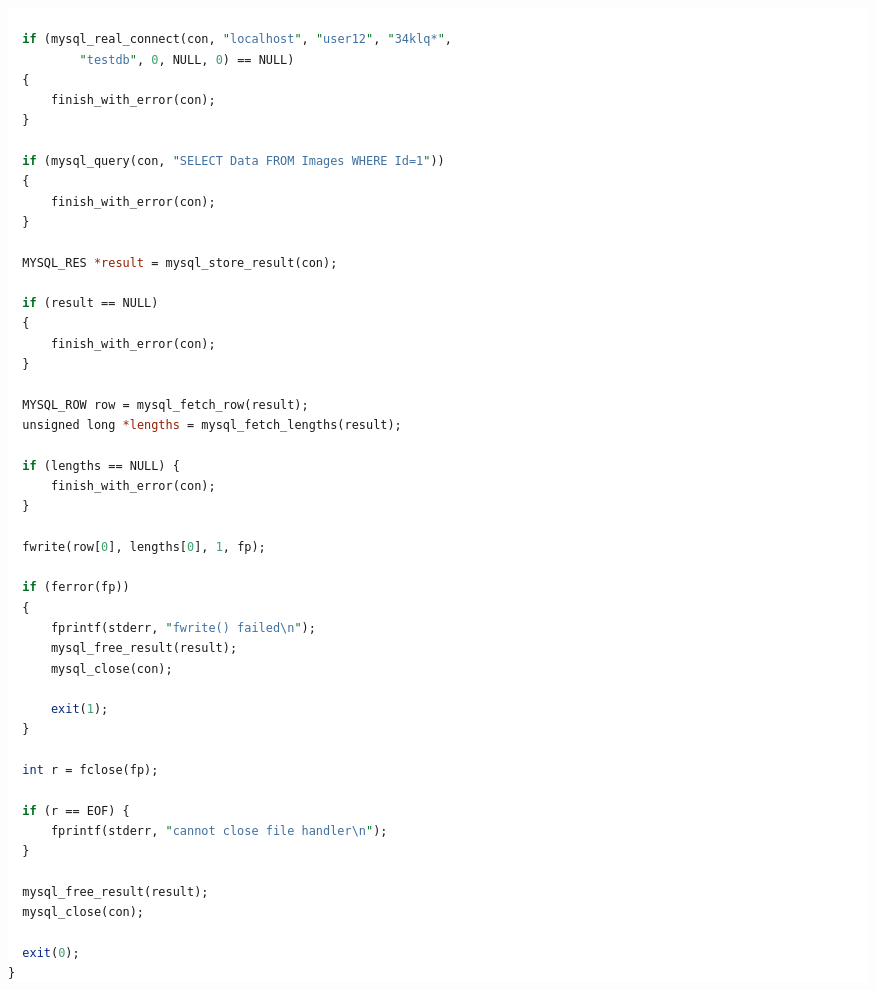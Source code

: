 ```perl

  if (mysql_real_connect(con, "localhost", "user12", "34klq*", 
          "testdb", 0, NULL, 0) == NULL) 
  {
      finish_with_error(con);
  }

  if (mysql_query(con, "SELECT Data FROM Images WHERE Id=1"))
  {
      finish_with_error(con);
  }

  MYSQL_RES *result = mysql_store_result(con);

  if (result == NULL) 
  {
      finish_with_error(con);
  }  

  MYSQL_ROW row = mysql_fetch_row(result);
  unsigned long *lengths = mysql_fetch_lengths(result);

  if (lengths == NULL) {
      finish_with_error(con);
  }

  fwrite(row[0], lengths[0], 1, fp);

  if (ferror(fp)) 
  {            
      fprintf(stderr, "fwrite() failed\n");
      mysql_free_result(result);
      mysql_close(con);

      exit(1);      
  }  

  int r = fclose(fp);

  if (r == EOF) {
      fprintf(stderr, "cannot close file handler\n");
  }

  mysql_free_result(result);
  mysql_close(con);

  exit(0);
}

```
